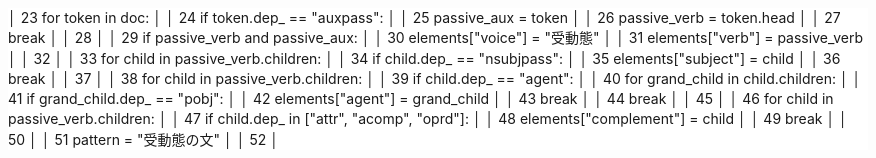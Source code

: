  │     23     for token in doc:                                                                        │
 │     24         if token.dep_ == "auxpass":                                                          │
 │     25             passive_aux = token                                                              │
 │     26             passive_verb = token.head                                                        │
 │     27             break                                                                            │
 │     28                                                                                              │
 │     29     if passive_verb and passive_aux:                                                         │
 │     30         elements["voice"] = "受動態"                                                         │
 │     31         elements["verb"] = passive_verb                                                      │
 │     32                                                                                              │
 │     33         for child in passive_verb.children:                                                  │
 │     34             if child.dep_ == "nsubjpass":                                                    │
 │     35                 elements["subject"] = child                                                  │
 │     36                 break                                                                        │
 │     37                                                                                              │
 │     38         for child in passive_verb.children:                                                  │
 │     39             if child.dep_ == "agent":                                                        │
 │     40                 for grand_child in child.children:                                           │
 │     41                     if grand_child.dep_ == "pobj":                                           │
 │     42                         elements["agent"] = grand_child                                      │
 │     43                         break                                                                │
 │     44                 break                                                                        │
 │     45                                                                                              │
 │     46         for child in passive_verb.children:                                                  │
 │     47             if child.dep_ in ["attr", "acomp", "oprd"]:                                      │
 │     48                 elements["complement"] = child                                               │
 │     49                 break                                                                        │
 │     50                                                                                              │
 │     51         pattern = "受動態の文"                                                               │
 │     52                                                                                              │
